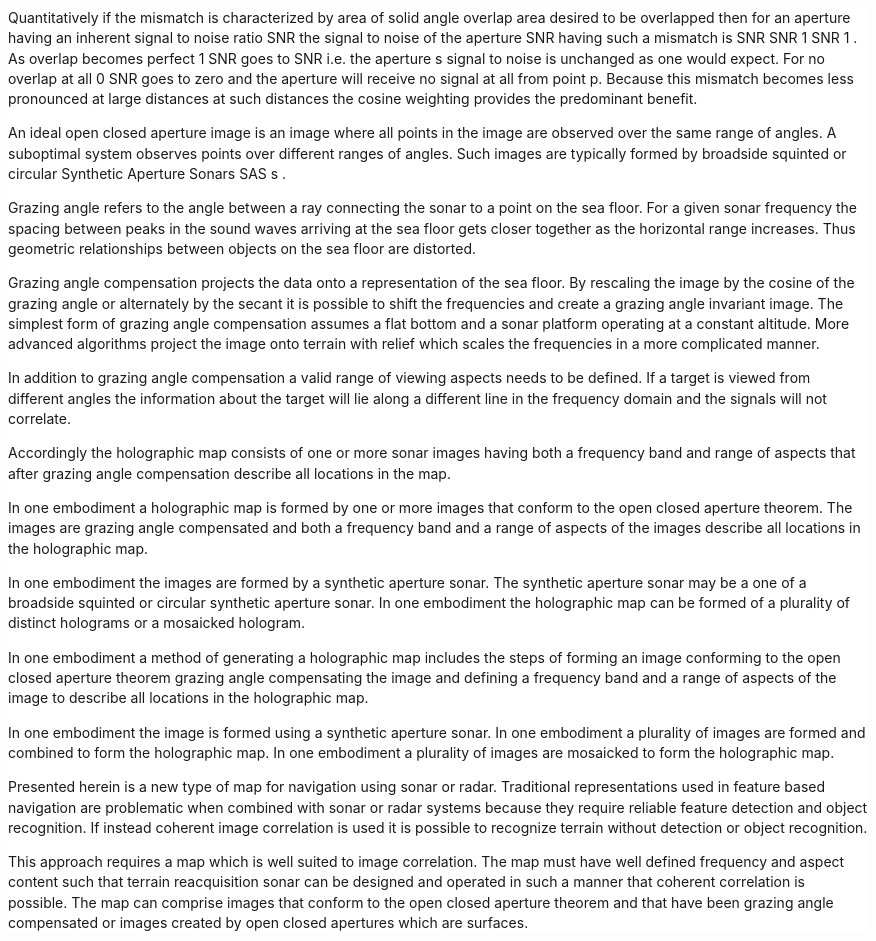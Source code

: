 Quantitatively if the mismatch is characterized by area of solid angle overlap area desired to be overlapped then for an aperture having an inherent signal to noise ratio SNR the signal to noise of the aperture SNR having such a mismatch is SNR SNR 1 SNR 1 . As overlap becomes perfect 1 SNR goes to SNR i.e. the aperture s signal to noise is unchanged as one would expect. For no overlap at all 0 SNR goes to zero and the aperture will receive no signal at all from point p. Because this mismatch becomes less pronounced at large distances at such distances the cosine weighting provides the predominant benefit.

An ideal open closed aperture image is an image where all points in the image are observed over the same range of angles. A suboptimal system observes points over different ranges of angles. Such images are typically formed by broadside squinted or circular Synthetic Aperture Sonars SAS s .

Grazing angle refers to the angle between a ray connecting the sonar to a point on the sea floor. For a given sonar frequency the spacing between peaks in the sound waves arriving at the sea floor gets closer together as the horizontal range increases. Thus geometric relationships between objects on the sea floor are distorted.

Grazing angle compensation projects the data onto a representation of the sea floor. By rescaling the image by the cosine of the grazing angle or alternately by the secant it is possible to shift the frequencies and create a grazing angle invariant image. The simplest form of grazing angle compensation assumes a flat bottom and a sonar platform operating at a constant altitude. More advanced algorithms project the image onto terrain with relief which scales the frequencies in a more complicated manner.

In addition to grazing angle compensation a valid range of viewing aspects needs to be defined. If a target is viewed from different angles the information about the target will lie along a different line in the frequency domain and the signals will not correlate.

Accordingly the holographic map consists of one or more sonar images having both a frequency band and range of aspects that after grazing angle compensation describe all locations in the map.

In one embodiment a holographic map is formed by one or more images that conform to the open closed aperture theorem. The images are grazing angle compensated and both a frequency band and a range of aspects of the images describe all locations in the holographic map.

In one embodiment the images are formed by a synthetic aperture sonar. The synthetic aperture sonar may be a one of a broadside squinted or circular synthetic aperture sonar. In one embodiment the holographic map can be formed of a plurality of distinct holograms or a mosaicked hologram.

In one embodiment a method of generating a holographic map includes the steps of forming an image conforming to the open closed aperture theorem grazing angle compensating the image and defining a frequency band and a range of aspects of the image to describe all locations in the holographic map.

In one embodiment the image is formed using a synthetic aperture sonar. In one embodiment a plurality of images are formed and combined to form the holographic map. In one embodiment a plurality of images are mosaicked to form the holographic map.

Presented herein is a new type of map for navigation using sonar or radar. Traditional representations used in feature based navigation are problematic when combined with sonar or radar systems because they require reliable feature detection and object recognition. If instead coherent image correlation is used it is possible to recognize terrain without detection or object recognition.

This approach requires a map which is well suited to image correlation. The map must have well defined frequency and aspect content such that terrain reacquisition sonar can be designed and operated in such a manner that coherent correlation is possible. The map can comprise images that conform to the open closed aperture theorem and that have been grazing angle compensated or images created by open closed apertures which are surfaces.
